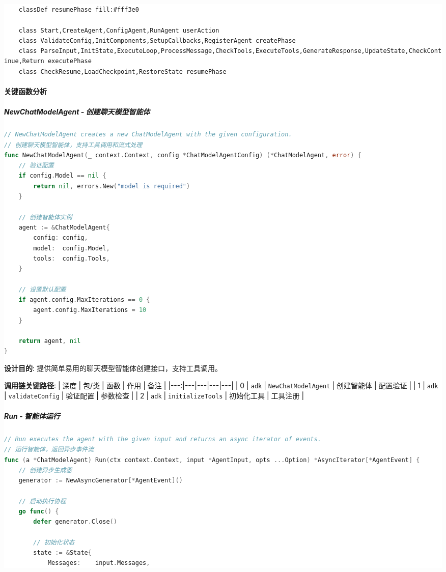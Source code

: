 ```mermaid
    classDef resumePhase fill:#fff3e0

    class Start,CreateAgent,ConfigAgent,RunAgent userAction
    class ValidateConfig,InitComponents,SetupCallbacks,RegisterAgent createPhase
    class ParseInput,InitState,ExecuteLoop,ProcessMessage,CheckTools,ExecuteTools,GenerateResponse,UpdateState,CheckContinue,Return executePhase
    class CheckResume,LoadCheckpoint,RestoreState resumePhase
```

#### 关键函数分析

##### NewChatModelAgent - 创建聊天模型智能体

```go
// NewChatModelAgent creates a new ChatModelAgent with the given configuration.
// 创建聊天模型智能体，支持工具调用和流式处理
func NewChatModelAgent(_ context.Context, config *ChatModelAgentConfig) (*ChatModelAgent, error) {
    // 验证配置
    if config.Model == nil {
        return nil, errors.New("model is required")
    }

    // 创建智能体实例
    agent := &ChatModelAgent{
        config: config,
        model:  config.Model,
        tools:  config.Tools,
    }

    // 设置默认配置
    if agent.config.MaxIterations == 0 {
        agent.config.MaxIterations = 10
    }

    return agent, nil
}
```

**设计目的**: 提供简单易用的聊天模型智能体创建接口，支持工具调用。

**调用链关键路径**:
| 深度 | 包/类 | 函数 | 作用 | 备注 |
|---:|---|---|---|---|
| 0 | `adk` | `NewChatModelAgent` | 创建智能体 | 配置验证 |
| 1 | `adk` | `validateConfig` | 验证配置 | 参数检查 |
| 2 | `adk` | `initializeTools` | 初始化工具 | 工具注册 |

##### Run - 智能体运行

```go
// Run executes the agent with the given input and returns an async iterator of events.
// 运行智能体，返回异步事件流
func (a *ChatModelAgent) Run(ctx context.Context, input *AgentInput, opts ...Option) *AsyncIterator[*AgentEvent] {
    // 创建异步生成器
    generator := NewAsyncGenerator[*AgentEvent]()

    // 启动执行协程
    go func() {
        defer generator.Close()

        // 初始化状态
        state := &State{
            Messages:    input.Messages,
```